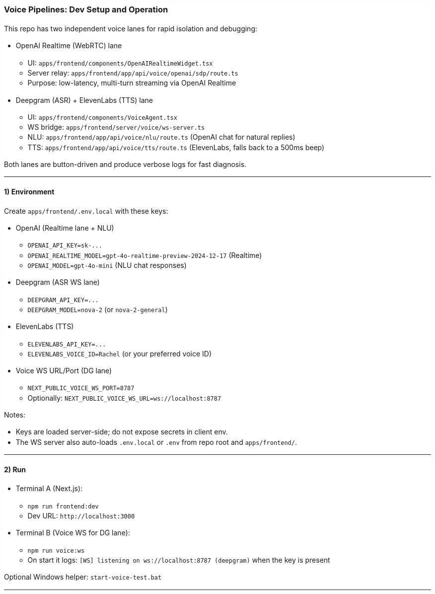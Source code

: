 ### Voice Pipelines: Dev Setup and Operation

This repo has two independent voice lanes for rapid isolation and debugging:

- OpenAI Realtime (WebRTC) lane
  - UI: `apps/frontend/components/OpenAIRealtimeWidget.tsx`
  - Server relay: `apps/frontend/app/api/voice/openai/sdp/route.ts`
  - Purpose: low-latency, multi-turn streaming via OpenAI Realtime

- Deepgram (ASR) + ElevenLabs (TTS) lane
  - UI: `apps/frontend/components/VoiceAgent.tsx`
  - WS bridge: `apps/frontend/server/voice/ws-server.ts`
  - NLU: `apps/frontend/app/api/voice/nlu/route.ts` (OpenAI chat for natural replies)
  - TTS: `apps/frontend/app/api/voice/tts/route.ts` (ElevenLabs, falls back to a 500ms beep)

Both lanes are button-driven and produce verbose logs for fast diagnosis.

---

#### 1) Environment
Create `apps/frontend/.env.local` with these keys:

- OpenAI (Realtime lane + NLU)
  - `OPENAI_API_KEY=sk-...`
  - `OPENAI_REALTIME_MODEL=gpt-4o-realtime-preview-2024-12-17` (Realtime)
  - `OPENAI_MODEL=gpt-4o-mini` (NLU chat responses)

- Deepgram (ASR WS lane)
  - `DEEPGRAM_API_KEY=...`
  - `DEEPGRAM_MODEL=nova-2` (or `nova-2-general`)

- ElevenLabs (TTS)
  - `ELEVENLABS_API_KEY=...`
  - `ELEVENLABS_VOICE_ID=Rachel` (or your preferred voice ID)

- Voice WS URL/Port (DG lane)
  - `NEXT_PUBLIC_VOICE_WS_PORT=8787`
  - Optionally: `NEXT_PUBLIC_VOICE_WS_URL=ws://localhost:8787`

Notes:
- Keys are loaded server-side; do not expose secrets in client env.
- The WS server also auto-loads `.env.local` or `.env` from repo root and `apps/frontend/`.

---

#### 2) Run
- Terminal A (Next.js):
  - `npm run frontend:dev`
  - Dev URL: `http://localhost:3000`

- Terminal B (Voice WS for DG lane):
  - `npm run voice:ws`
  - On start it logs: `[WS] listening on ws://localhost:8787 (deepgram)` when the key is present

Optional Windows helper: `start-voice-test.bat`

---
